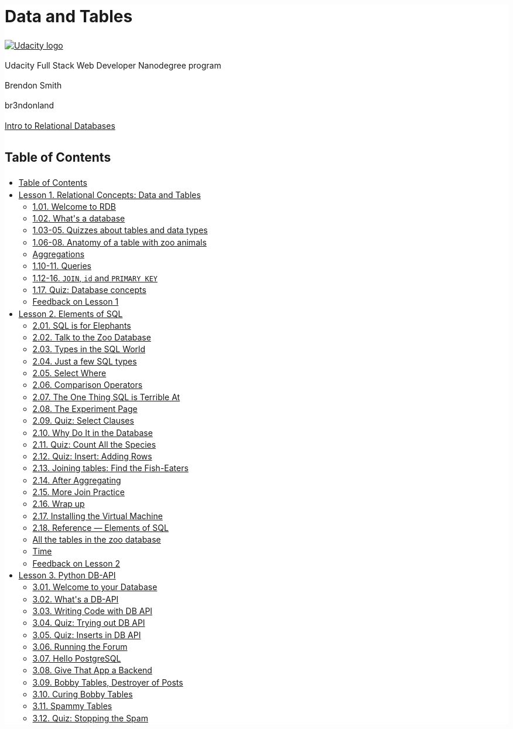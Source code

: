# Data and Tables

<a href="https://www.udacity.com/">
  <img src="https://s3-us-west-1.amazonaws.com/udacity-content/rebrand/svg/logo.min.svg" width="300" alt="Udacity logo">
</a>

Udacity Full Stack Web Developer Nanodegree program

Brendon Smith

br3ndonland

[Intro to Relational Databases](https://www.udacity.com/course/intro-to-relational-databases--ud197)

## Table of Contents

- [Table of Contents](#table-of-contents)
- [Lesson 1. Relational Concepts: Data and Tables](#lesson-1-relational-concepts-data-and-tables)
  - [1.01. Welcome to RDB](#101-welcome-to-rdb)
  - [1.02. What's a database](#102-whats-a-database)
  - [1.03-05. Quizzes about tables and data types](#103-05-quizzes-about-tables-and-data-types)
  - [1.06-08. Anatomy of a table with zoo animals](#106-08-anatomy-of-a-table-with-zoo-animals)
  - [Aggregations](#aggregations)
  - [1.10-11. Queries](#110-11-queries)
  - [1.12-16. `JOIN`, `id` and `PRIMARY KEY`](#112-16-join-id-and-primary-key)
  - [1.17. Quiz: Database concepts](#117-quiz-database-concepts)
  - [Feedback on Lesson 1](#feedback-on-lesson-1)
- [Lesson 2. Elements of SQL](#lesson-2-elements-of-sql)
  - [2.01. SQL is for Elephants](#201-sql-is-for-elephants)
  - [2.02. Talk to the Zoo Database](#202-talk-to-the-zoo-database)
  - [2.03. Types in the SQL World](#203-types-in-the-sql-world)
  - [2.04. Just a few SQL types](#204-just-a-few-sql-types)
  - [2.05. Select Where](#205-select-where)
  - [2.06. Comparison Operators](#206-comparison-operators)
  - [2.07. The One Thing SQL is Terrible At](#207-the-one-thing-sql-is-terrible-at)
  - [2.08. The Experiment Page](#208-the-experiment-page)
  - [2.09. Quiz: Select Clauses](#209-quiz-select-clauses)
  - [2.10. Why Do It in the Database](#210-why-do-it-in-the-database)
  - [2.11. Quiz: Count All the Species](#211-quiz-count-all-the-species)
  - [2.12. Quiz: Insert: Adding Rows](#212-quiz-insert-adding-rows)
  - [2.13. Joining tables: Find the Fish-Eaters](#213-joining-tables-find-the-fish-eaters)
  - [2.14. After Aggregating](#214-after-aggregating)
  - [2.15. More Join Practice](#215-more-join-practice)
  - [2.16. Wrap up](#216-wrap-up)
  - [2.17. Installing the Virtual Machine](#217-installing-the-virtual-machine)
  - [2.18. Reference — Elements of SQL](#218-reference-—-elements-of-sql)
  - [All the tables in the zoo database](#all-the-tables-in-the-zoo-database)
  - [Time](#time)
  - [Feedback on Lesson 2](#feedback-on-lesson-2)
- [Lesson 3. Python DB-API](#lesson-3-python-db-api)
  - [3.01. Welcome to your Database](#301-welcome-to-your-database)
  - [3.02. What's a DB-API](#302-whats-a-db-api)
  - [3.03. Writing Code with DB API](#303-writing-code-with-db-api)
  - [3.04. Quiz: Trying out DB API](#304-quiz-trying-out-db-api)
  - [3.05. Quiz: Inserts in DB API](#305-quiz-inserts-in-db-api)
  - [3.06. Running the Forum](#306-running-the-forum)
  - [3.07. Hello PostgreSQL](#307-hello-postgresql)
  - [3.08. Give That App a Backend](#308-give-that-app-a-backend)
  - [3.09. Bobby Tables, Destroyer of Posts](#309-bobby-tables-destroyer-of-posts)
  - [3.10. Curing Bobby Tables](#310-curing-bobby-tables)
  - [3.11. Spammy Tables](#311-spammy-tables)
  - [3.12. Quiz: Stopping the Spam](#312-quiz-stopping-the-spam)